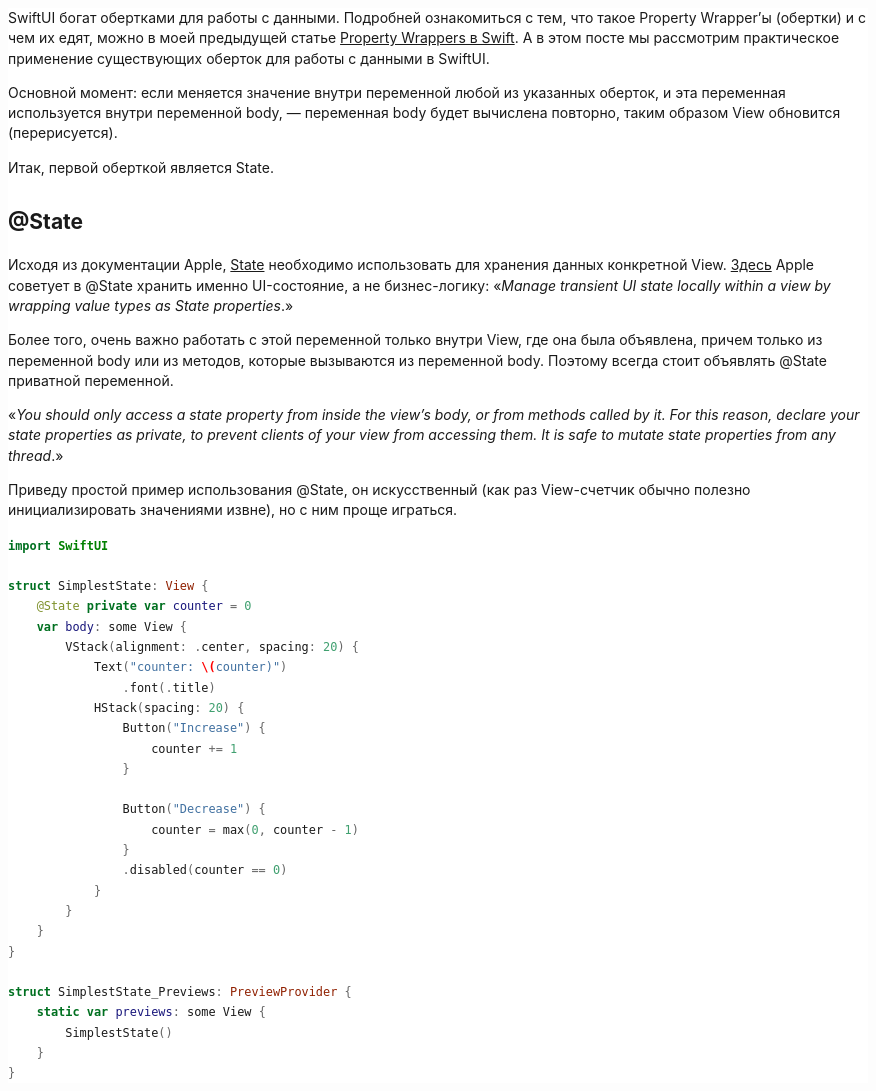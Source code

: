 SwiftUI богат обертками для работы с данными. Подробней ознакомиться с тем, что такое Property Wrapper’ы (обертки) и с чем их едят, можно в моей предыдущей статье [Property Wrappers в Swift](https://blog.noveogroup.ru/2020/11/property-wrappers-v-swift/). А в этом посте мы рассмотрим практическое применение существующих оберток для работы с данными в SwiftUI.

Основной момент: если меняется значение внутри переменной любой из указанных оберток, и эта переменная используется внутри переменной body, — переменная body будет вычислена повторно, таким образом View обновится (перерисуется).

Итак, первой оберткой является State.

## @State

Исходя из документации Apple, [State](https://developer.apple.com/documentation/swiftui/state) необходимо использовать для хранения данных конкретной View. [Здесь](https://developer.apple.com/documentation/swiftui/state-and-data-flow) Apple советует в @State хранить именно UI-состояние, а не бизнес-логику: «_Manage transient UI state locally within a view by wrapping value types as State properties_.»

Более того, очень важно работать с этой переменной только внутри View, где она была объявлена, причем только из переменной body или из методов, которые вызываются из переменной body. Поэтому всегда стоит объявлять @State приватной переменной.

«_You should only access a state property from inside the view’s body, or from methods called by it. For this reason, declare your state properties as private, to prevent clients of your view from accessing them. It is safe to mutate state properties from any thread_.»

Приведу простой пример использования @State, он искусственный (как раз View-счетчик обычно полезно инициализировать значениями извне), но с ним проще играться.

``` Swift
import SwiftUI

struct SimplestState: View {
    @State private var counter = 0
    var body: some View {
        VStack(alignment: .center, spacing: 20) {
            Text("counter: \(counter)")
                .font(.title)
            HStack(spacing: 20) {
                Button("Increase") {
                    counter += 1
                }

                Button("Decrease") {
                    counter = max(0, counter - 1)
                }
                .disabled(counter == 0)
            }
        }
    }
}

struct SimplestState_Previews: PreviewProvider {
    static var previews: some View {
        SimplestState()
    }
}
```

